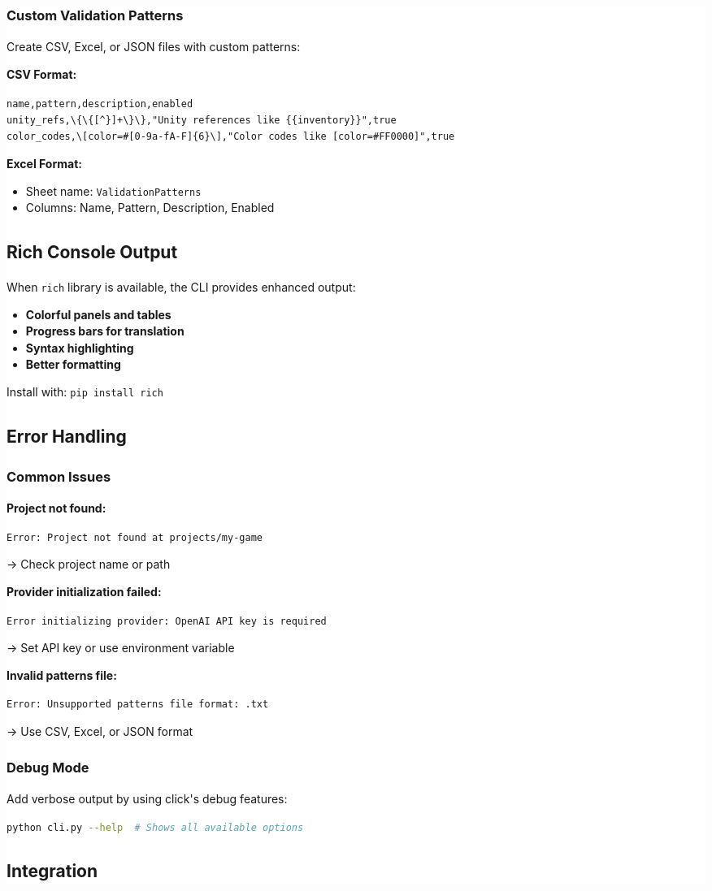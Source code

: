 ### Custom Validation Patterns

Create CSV, Excel, or JSON files with custom patterns:

**CSV Format:**
```csv
name,pattern,description,enabled
unity_refs,\{\{[^}]+\}\},"Unity references like {{inventory}}",true
color_codes,\[color=#[0-9a-fA-F]{6}\],"Color codes like [color=#FF0000]",true
```

**Excel Format:**
- Sheet name: `ValidationPatterns`
- Columns: Name, Pattern, Description, Enabled

## Rich Console Output

When `rich` library is available, the CLI provides enhanced output:

- **Colorful panels and tables**
- **Progress bars for translation**
- **Syntax highlighting**
- **Better formatting**

Install with: `pip install rich`

## Error Handling

### Common Issues

**Project not found:**
```
Error: Project not found at projects/my-game
```
→ Check project name or path

**Provider initialization failed:**
```
Error initializing provider: OpenAI API key is required
```
→ Set API key or use environment variable

**Invalid patterns file:**
```
Error: Unsupported patterns file format: .txt
```
→ Use CSV, Excel, or JSON format

### Debug Mode

Add verbose output by using click's debug features:
```bash
python cli.py --help  # Shows all available options
```

## Integration
